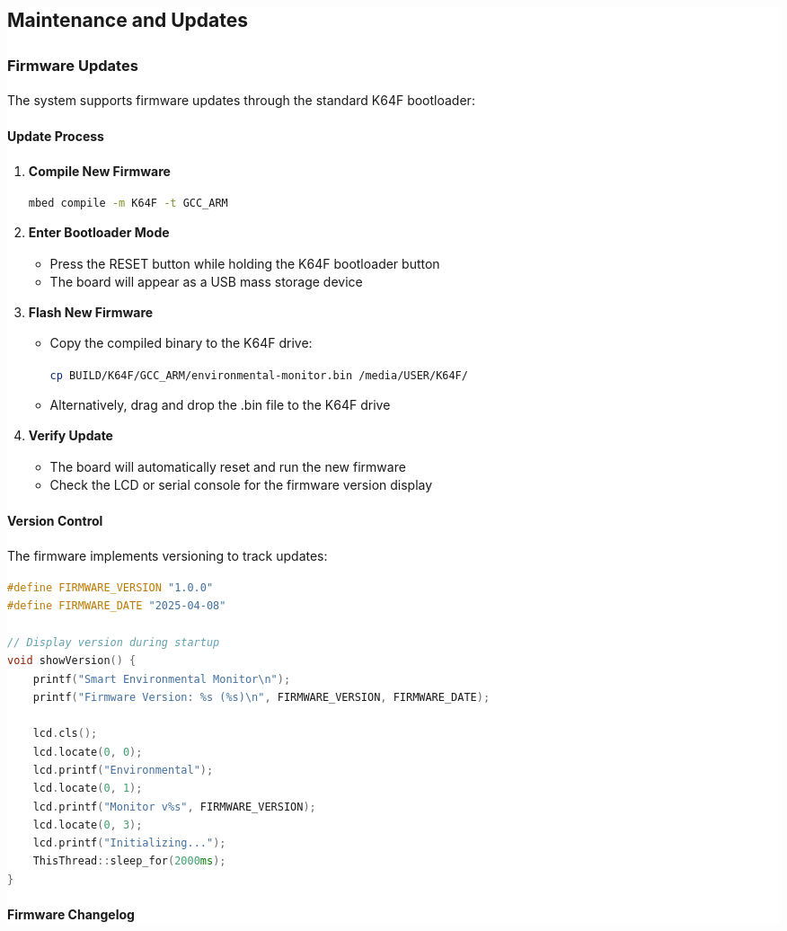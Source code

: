 ## Maintenance and Updates

### Firmware Updates

The system supports firmware updates through the standard K64F bootloader:

#### Update Process

1. **Compile New Firmware**
   ```bash
   mbed compile -m K64F -t GCC_ARM
   ```

2. **Enter Bootloader Mode**
   - Press the RESET button while holding the K64F bootloader button
   - The board will appear as a USB mass storage device

3. **Flash New Firmware**
   - Copy the compiled binary to the K64F drive:
     ```bash
     cp BUILD/K64F/GCC_ARM/environmental-monitor.bin /media/USER/K64F/
     ```
   - Alternatively, drag and drop the .bin file to the K64F drive

4. **Verify Update**
   - The board will automatically reset and run the new firmware
   - Check the LCD or serial console for the firmware version display

#### Version Control

The firmware implements versioning to track updates:

```cpp
#define FIRMWARE_VERSION "1.0.0"
#define FIRMWARE_DATE "2025-04-08"

// Display version during startup
void showVersion() {
    printf("Smart Environmental Monitor\n");
    printf("Firmware Version: %s (%s)\n", FIRMWARE_VERSION, FIRMWARE_DATE);
    
    lcd.cls();
    lcd.locate(0, 0);
    lcd.printf("Environmental");
    lcd.locate(0, 1);
    lcd.printf("Monitor v%s", FIRMWARE_VERSION);
    lcd.locate(0, 3);
    lcd.printf("Initializing...");
    ThisThread::sleep_for(2000ms);
}
```

#### Firmware Changelog
